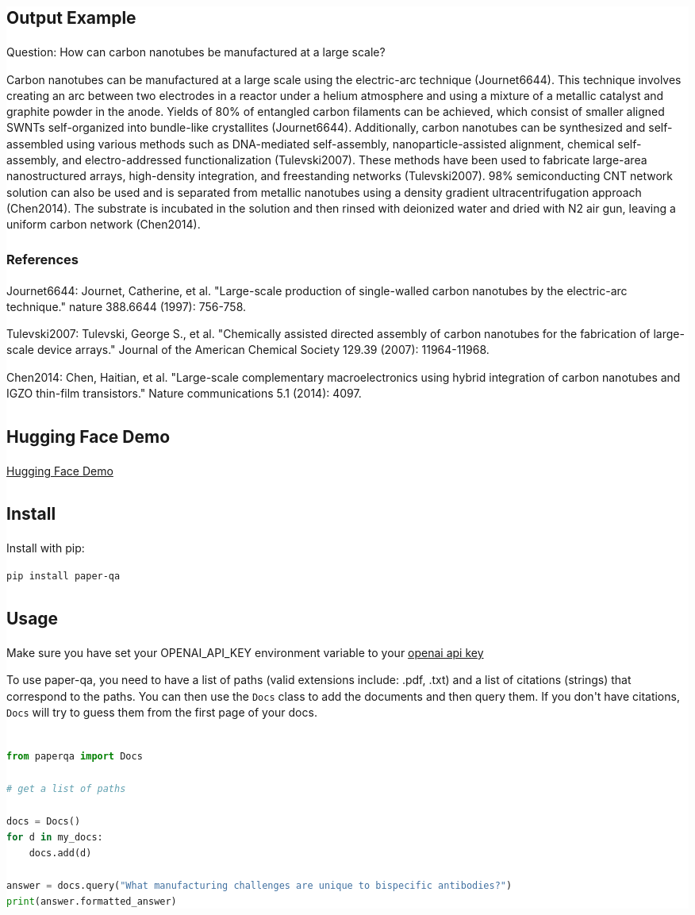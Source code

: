 ## Output Example

Question: How can carbon nanotubes be manufactured at a large scale?

Carbon nanotubes can be manufactured at a large scale using the electric-arc technique (Journet6644). This technique involves creating an arc between two electrodes in a reactor under a helium atmosphere and using a mixture of a metallic catalyst and graphite powder in the anode. Yields of 80% of entangled carbon filaments can be achieved, which consist of smaller aligned SWNTs self-organized into bundle-like crystallites (Journet6644). Additionally, carbon nanotubes can be synthesized and self-assembled using various methods such as DNA-mediated self-assembly, nanoparticle-assisted alignment, chemical self-assembly, and electro-addressed functionalization (Tulevski2007). These methods have been used to fabricate large-area nanostructured arrays, high-density integration, and freestanding networks (Tulevski2007). 98% semiconducting CNT network solution can also be used and is separated from metallic nanotubes using a density gradient ultracentrifugation approach (Chen2014). The substrate is incubated in the solution and then rinsed with deionized water and dried with N2 air gun, leaving a uniform carbon network (Chen2014).

### References

Journet6644: Journet, Catherine, et al. "Large-scale production of single-walled carbon nanotubes by the electric-arc technique." nature 388.6644 (1997): 756-758.

Tulevski2007: Tulevski, George S., et al. "Chemically assisted directed assembly of carbon nanotubes for the fabrication of large-scale device arrays." Journal of the American Chemical Society 129.39 (2007): 11964-11968.

Chen2014: Chen, Haitian, et al. "Large-scale complementary macroelectronics using hybrid integration of carbon nanotubes and IGZO thin-film transistors." Nature communications 5.1 (2014): 4097.

## Hugging Face Demo

[Hugging Face Demo](https://huggingface.co/spaces/whitead/paper-qa)

## Install

Install with pip:

```bash
pip install paper-qa
```

## Usage

Make sure you have set your OPENAI_API_KEY environment variable to your [openai api key](https://platform.openai.com/account/api-keys)

To use paper-qa, you need to have a list of paths (valid extensions include: .pdf, .txt) and a list of citations (strings) that correspond to the paths. You can then use the `Docs` class to add the documents and then query them. If you don't have citations, `Docs` will try to guess them from the first page of your docs.

```python

from paperqa import Docs

# get a list of paths

docs = Docs()
for d in my_docs:
    docs.add(d)

answer = docs.query("What manufacturing challenges are unique to bispecific antibodies?")
print(answer.formatted_answer)
```
